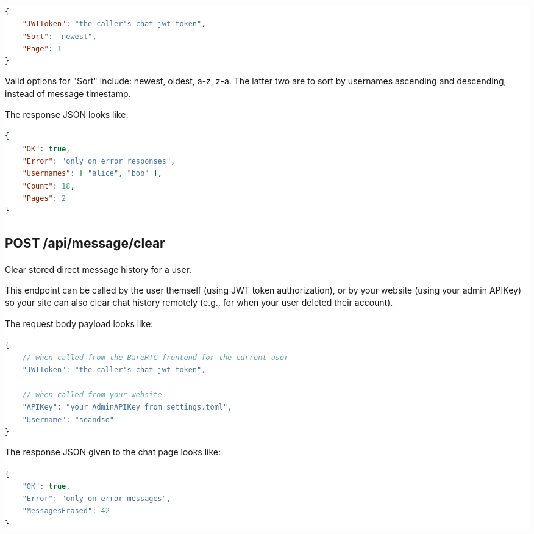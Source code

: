 ```json
{
    "JWTToken": "the caller's chat jwt token",
    "Sort": "newest",
    "Page": 1
}
```

Valid options for "Sort" include: newest, oldest, a-z, z-a. The latter two are
to sort by usernames ascending and descending, instead of message timestamp.

The response JSON looks like:

```json
{
    "OK": true,
    "Error": "only on error responses",
    "Usernames": [ "alice", "bob" ],
    "Count": 18,
    "Pages": 2
}
```

## POST /api/message/clear

Clear stored direct message history for a user.

This endpoint can be called by the user themself (using JWT token authorization),
or by your website (using your admin APIKey) so your site can also clear chat
history remotely (e.g., for when your user deleted their account).

The request body payload looks like:

```javascript
{
    // when called from the BareRTC frontend for the current user
    "JWTToken": "the caller's chat jwt token",

    // when called from your website
    "APIKey": "your AdminAPIKey from settings.toml",
    "Username": "soandso"
}
```

The response JSON given to the chat page looks like:

```javascript
{
    "OK": true,
    "Error": "only on error messages",
    "MessagesErased": 42
}
```
